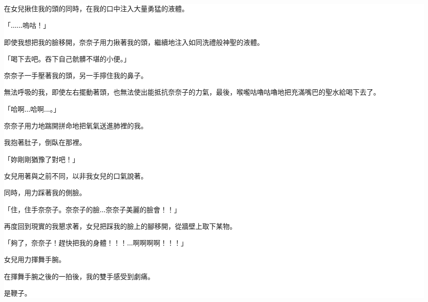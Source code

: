 
在女兒揪住我的頭的同時，在我的口中注入大量勇猛的液體。



「......嗚咕！」



即使我想把我的臉移開，奈奈子用力揪著我的頭，繼續地注入如同洗禮般神聖的液體。





「喝下去吧。吞下自己骯髒不堪的小便。」



奈奈子一手壓著我的頭，另一手擰住我的鼻子。



無法呼吸的我，即使左右擺動著頭，也無法使出能抵抗奈奈子的力氣，最後，喉嚨咕嚕咕嚕地把充滿嘴巴的聖水給喝下去了。





「哈啊...哈啊...。」



奈奈子用力地踹開拼命地把氧氣送進肺裡的我。



我抱著肚子，倒臥在那裡。



「妳剛剛猶豫了對吧！」



女兒用著與之前不同，以非我女兒的口氣說著。



同時，用力踩著我的側臉。



「住，住手奈奈子。奈奈子的臉...奈奈子美麗的臉會！！」



再度回到現實的我懇求著，女兒把踩我的臉上的腳移開，從牆壁上取下某物。





「夠了，奈奈子！趕快把我的身體！！！...啊啊啊啊！！！」





女兒用力揮舞手腕。



在揮舞手腕之後的一拍後，我的雙手感受到劇痛。



是鞭子。
